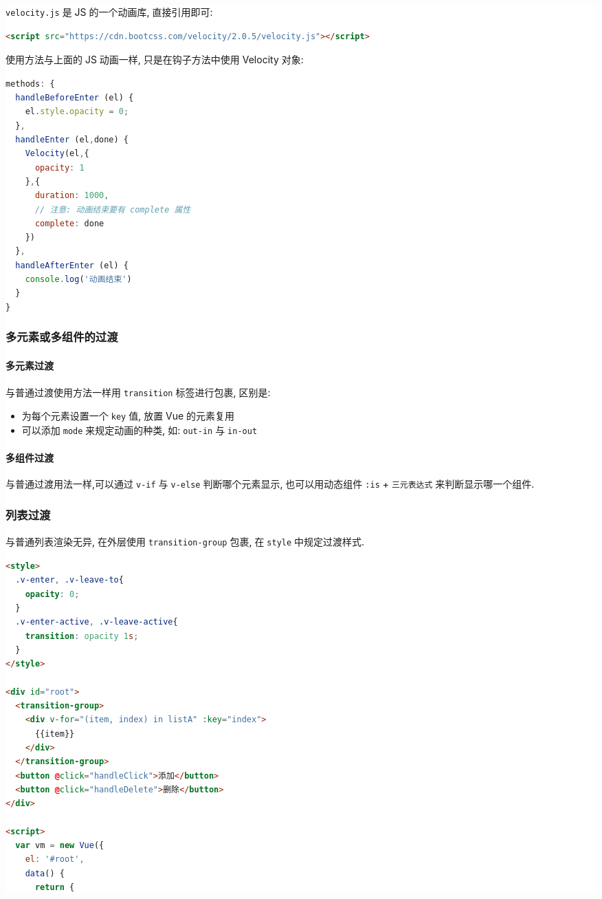 
`velocity.js` 是 JS 的一个动画库, 直接引用即可:
```html
<script src="https://cdn.bootcss.com/velocity/2.0.5/velocity.js"></script>
```

使用方法与上面的 JS 动画一样, 只是在钩子方法中使用 Velocity 对象:
```js
methods: {
  handleBeforeEnter (el) {
    el.style.opacity = 0;
  },
  handleEnter (el,done) {
    Velocity(el,{
      opacity: 1
    },{
      duration: 1000,
      // 注意: 动画结束要有 complete 属性
      complete: done
    })
  },
  handleAfterEnter (el) {
    console.log('动画结束')
  }
}
```

### 多元素或多组件的过渡
#### 多元素过渡
与普通过渡使用方法一样用 `transition` 标签进行包裹, 区别是:
- 为每个元素设置一个 `key` 值, 放置 Vue 的元素复用
- 可以添加 `mode` 来规定动画的种类, 如: `out-in` 与 `in-out`

#### 多组件过渡

与普通过渡用法一样,可以通过 `v-if` 与 `v-else` 判断哪个元素显示, 也可以用动态组件 `:is` + `三元表达式` 来判断显示哪一个组件.

### 列表过渡

与普通列表渲染无异, 在外层使用 `transition-group` 包裹, 在 `style` 中规定过渡样式.

```html
<style>
  .v-enter, .v-leave-to{
    opacity: 0;
  }
  .v-enter-active, .v-leave-active{
    transition: opacity 1s;
  }
</style>

<div id="root">
  <transition-group>
    <div v-for="(item, index) in listA" :key="index">
      {{item}}
    </div>
  </transition-group>
  <button @click="handleClick">添加</button>
  <button @click="handleDelete">删除</button>
</div>

<script>
  var vm = new Vue({
    el: '#root',
    data() {
      return {
```